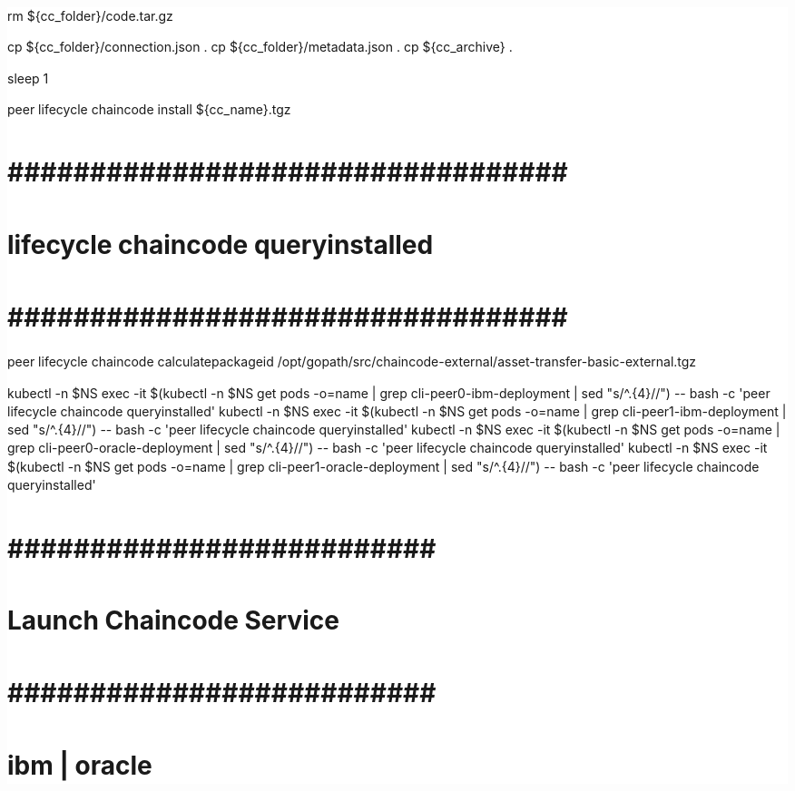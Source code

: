 rm ${cc_folder}/code.tar.gz

cp ${cc_folder}/connection.json .
cp ${cc_folder}/metadata.json .
cp ${cc_archive} .

sleep 1

peer lifecycle chaincode install ${cc_name}.tgz


















# ################################## #
# lifecycle chaincode queryinstalled #
# ################################## #

peer lifecycle chaincode calculatepackageid /opt/gopath/src/chaincode-external/asset-transfer-basic-external.tgz

kubectl -n $NS exec -it $(kubectl -n $NS get pods -o=name | grep cli-peer0-ibm-deployment | sed "s/^.\{4\}//") -- bash -c 'peer lifecycle chaincode queryinstalled'
kubectl -n $NS exec -it $(kubectl -n $NS get pods -o=name | grep cli-peer1-ibm-deployment | sed "s/^.\{4\}//") -- bash -c 'peer lifecycle chaincode queryinstalled'
kubectl -n $NS exec -it $(kubectl -n $NS get pods -o=name | grep cli-peer0-oracle-deployment | sed "s/^.\{4\}//") -- bash -c 'peer lifecycle chaincode queryinstalled'
kubectl -n $NS exec -it $(kubectl -n $NS get pods -o=name | grep cli-peer1-oracle-deployment | sed "s/^.\{4\}//") -- bash -c 'peer lifecycle chaincode queryinstalled'







# ########################## #
#  Launch Chaincode Service  #
# ########################## #
#
# ibm | oracle
#
